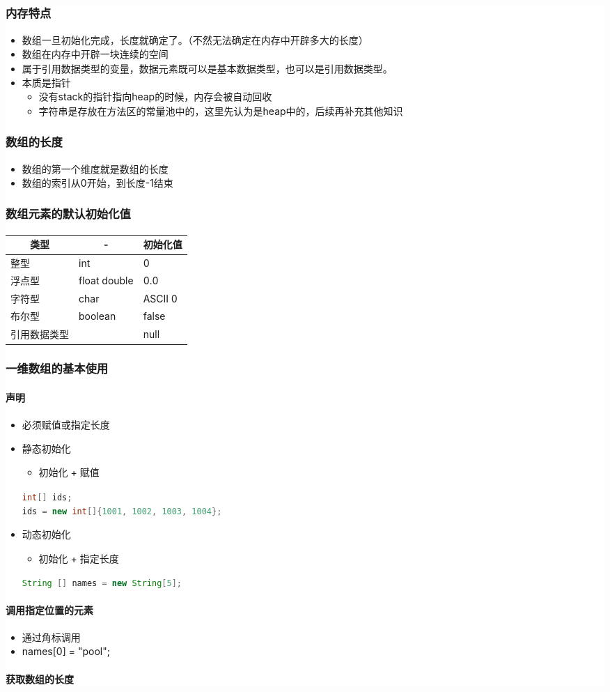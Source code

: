 ### 内存特点

- 数组一旦初始化完成，长度就确定了。（不然无法确定在内存中开辟多大的长度）
- 数组在内存中开辟一块连续的空间
- 属于引用数据类型的变量，数据元素既可以是基本数据类型，也可以是引用数据类型。
- 本质是指针
  - 没有stack的指针指向heap的时候，内存会被自动回收
  - 字符串是存放在方法区的常量池中的，这里先认为是heap中的，后续再补充其他知识

### 数组的长度

- 数组的第一个维度就是数组的长度
- 数组的索引从0开始，到长度-1结束

### 数组元素的默认初始化值

| 类型         | -             | 初始化值 |
| ------------ | ------------- | -------- |
| 整型         | int           | 0        |
| 浮点型       | float  double | 0.0      |
| 字符型       | char          | ASCII 0  |
| 布尔型       | boolean       | false    |
| 引用数据类型 |               | null     |

### 一维数组的基本使用

#### 声明

- 必须赋值或指定长度

- 静态初始化

  - 初始化 + 赋值

  ```java
  int[] ids;
  ids = new int[]{1001, 1002, 1003, 1004};
  ```

- 动态初始化

  - 初始化 + 指定长度

  ```java
  String [] names = new String[5];
  ```

#### 调用指定位置的元素

- 通过角标调用
- names[0] = "pool";

#### 获取数组的长度
